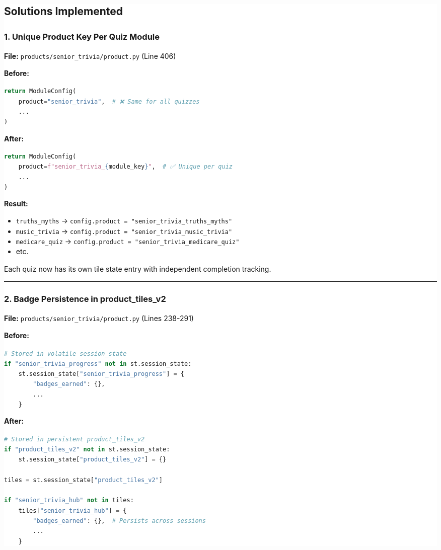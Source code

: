 
## Solutions Implemented

### 1. Unique Product Key Per Quiz Module

**File:** `products/senior_trivia/product.py` (Line 406)

**Before:**
```python
return ModuleConfig(
    product="senior_trivia",  # ❌ Same for all quizzes
    ...
)
```

**After:**
```python
return ModuleConfig(
    product=f"senior_trivia_{module_key}",  # ✅ Unique per quiz
    ...
)
```

**Result:**
- `truths_myths` → `config.product = "senior_trivia_truths_myths"`
- `music_trivia` → `config.product = "senior_trivia_music_trivia"`
- `medicare_quiz` → `config.product = "senior_trivia_medicare_quiz"`
- etc.

Each quiz now has its own tile state entry with independent completion tracking.

---

### 2. Badge Persistence in product_tiles_v2

**File:** `products/senior_trivia/product.py` (Lines 238-291)

**Before:**
```python
# Stored in volatile session_state
if "senior_trivia_progress" not in st.session_state:
    st.session_state["senior_trivia_progress"] = {
        "badges_earned": {},
        ...
    }
```

**After:**
```python
# Stored in persistent product_tiles_v2
if "product_tiles_v2" not in st.session_state:
    st.session_state["product_tiles_v2"] = {}

tiles = st.session_state["product_tiles_v2"]

if "senior_trivia_hub" not in tiles:
    tiles["senior_trivia_hub"] = {
        "badges_earned": {},  # Persists across sessions
        ...
    }
```
